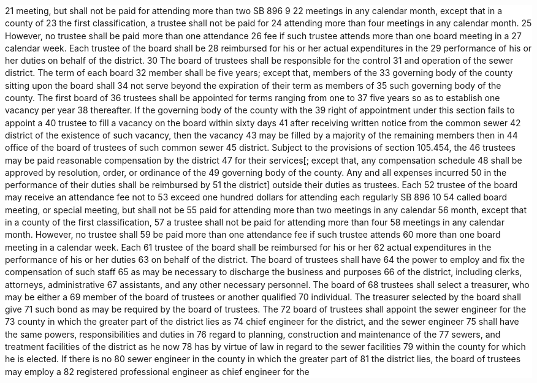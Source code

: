 21 meeting, but shall not be paid for attending more than two
SB 896 9
22 meetings in any calendar month, except that in a county of
23 the first classification, a trustee shall not be paid for
24 attending more than four meetings in any calendar month.
25 However, no trustee shall be paid more than one attendance
26 fee if such trustee attends more than one board meeting in a
27 calendar week. Each trustee of the board shall be
28 reimbursed for his or her actual expenditures in the
29 performance of his or her duties on behalf of the district.
30 The board of trustees shall be responsible for the control
31 and operation of the sewer district. The term of each board
32 member shall be five years; except that, members of the
33 governing body of the county sitting upon the board shall
34 not serve beyond the expiration of their term as members of
35 such governing body of the county. The first board of
36 trustees shall be appointed for terms ranging from one to
37 five years so as to establish one vacancy per year
38 thereafter. If the governing body of the county with the
39 right of appointment under this section fails to appoint a
40 trustee to fill a vacancy on the board within sixty days
41 after receiving written notice from the common sewer
42 district of the existence of such vacancy, then the vacancy
43 may be filled by a majority of the remaining members then in
44 office of the board of trustees of such common sewer
45 district. Subject to the provisions of section 105.454, the
46 trustees may be paid reasonable compensation by the district
47 for their services[; except that, any compensation schedule
48 shall be approved by resolution, order, or ordinance of the
49 governing body of the county. Any and all expenses incurred
50 in the performance of their duties shall be reimbursed by
51 the district] outside their duties as trustees. Each
52 trustee of the board may receive an attendance fee not to
53 exceed one hundred dollars for attending each regularly
SB 896 10
54 called board meeting, or special meeting, but shall not be
55 paid for attending more than two meetings in any calendar
56 month, except that in a county of the first classification,
57 a trustee shall not be paid for attending more than four
58 meetings in any calendar month. However, no trustee shall
59 be paid more than one attendance fee if such trustee attends
60 more than one board meeting in a calendar week. Each
61 trustee of the board shall be reimbursed for his or her
62 actual expenditures in the performance of his or her duties
63 on behalf of the district. The board of trustees shall have
64 the power to employ and fix the compensation of such staff
65 as may be necessary to discharge the business and purposes
66 of the district, including clerks, attorneys, administrative
67 assistants, and any other necessary personnel. The board of
68 trustees shall select a treasurer, who may be either a
69 member of the board of trustees or another qualified
70 individual. The treasurer selected by the board shall give
71 such bond as may be required by the board of trustees. The
72 board of trustees shall appoint the sewer engineer for the
73 county in which the greater part of the district lies as
74 chief engineer for the district, and the sewer engineer
75 shall have the same powers, responsibilities and duties in
76 regard to planning, construction and maintenance of the
77 sewers, and treatment facilities of the district as he now
78 has by virtue of law in regard to the sewer facilities
79 within the county for which he is elected. If there is no
80 sewer engineer in the county in which the greater part of
81 the district lies, the board of trustees may employ a
82 registered professional engineer as chief engineer for the
